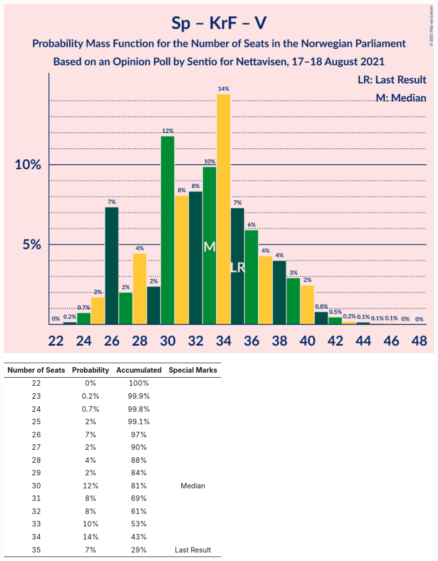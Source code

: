 ![Graph with seats probability mass function not yet produced](2021-08-18-Sentio-coalitions-seats-pmf-sp–krf–v.png "Seats Probability Mass Function")

| Number of Seats | Probability | Accumulated | Special Marks |
|:---------------:|:-----------:|:-----------:|:-------------:|
| 22 | 0% | 100% |  |
| 23 | 0.2% | 99.9% |  |
| 24 | 0.7% | 99.8% |  |
| 25 | 2% | 99.1% |  |
| 26 | 7% | 97% |  |
| 27 | 2% | 90% |  |
| 28 | 4% | 88% |  |
| 29 | 2% | 84% |  |
| 30 | 12% | 81% | Median |
| 31 | 8% | 69% |  |
| 32 | 8% | 61% |  |
| 33 | 10% | 53% |  |
| 34 | 14% | 43% |  |
| 35 | 7% | 29% | Last Result |
